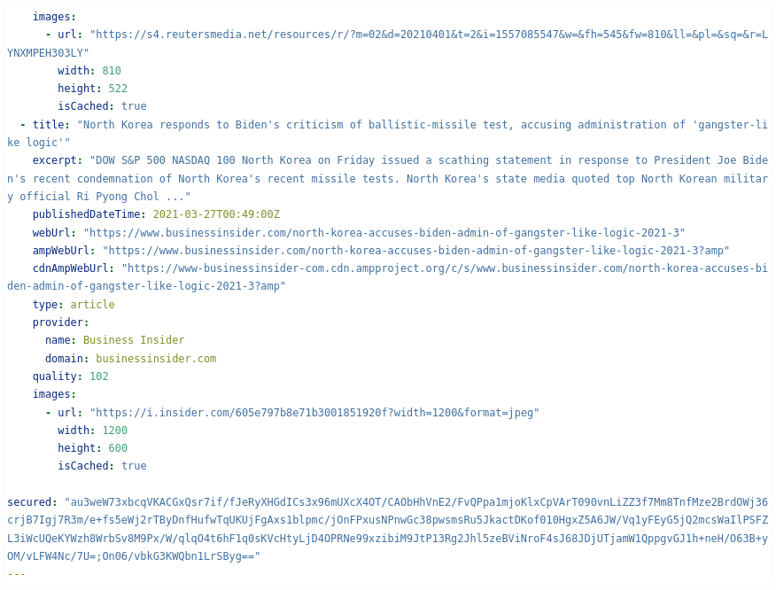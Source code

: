 ```yaml
    images:
      - url: "https://s4.reutersmedia.net/resources/r/?m=02&d=20210401&t=2&i=1557085547&w=&fh=545&fw=810&ll=&pl=&sq=&r=LYNXMPEH303LY"
        width: 810
        height: 522
        isCached: true
  - title: "North Korea responds to Biden's criticism of ballistic-missile test, accusing administration of 'gangster-like logic'"
    excerpt: "DOW S&P 500 NASDAQ 100 North Korea on Friday issued a scathing statement in response to President Joe Biden's recent condemnation of North Korea's recent missile tests. North Korea's state media quoted top North Korean military official Ri Pyong Chol ..."
    publishedDateTime: 2021-03-27T00:49:00Z
    webUrl: "https://www.businessinsider.com/north-korea-accuses-biden-admin-of-gangster-like-logic-2021-3"
    ampWebUrl: "https://www.businessinsider.com/north-korea-accuses-biden-admin-of-gangster-like-logic-2021-3?amp"
    cdnAmpWebUrl: "https://www-businessinsider-com.cdn.ampproject.org/c/s/www.businessinsider.com/north-korea-accuses-biden-admin-of-gangster-like-logic-2021-3?amp"
    type: article
    provider:
      name: Business Insider
      domain: businessinsider.com
    quality: 102
    images:
      - url: "https://i.insider.com/605e797b8e71b3001851920f?width=1200&format=jpeg"
        width: 1200
        height: 600
        isCached: true

secured: "au3weW73xbcqVKACGxQsr7if/fJeRyXHGdICs3x96mUXcX4OT/CAObHhVnE2/FvQPpa1mjoKlxCpVArT090vnLiZZ3f7Mm8TnfMze2BrdOWj36crjB7Igj7R3m/e+fs5eWj2rTByDnfHufwTqUKUjFgAxs1blpmc/jOnFPxusNPnwGc38pwsmsRu5JkactDKof010HgxZ5A6JW/Vq1yFEyG5jQ2mcsWaIlPSFZL3iWcUQeKYWzh8WrbSv8M9Px/W/qlqO4t6hF1q0sKVcHtyLjD4OPRNe99xzibiM9JtP13Rg2Jhl5zeBViNroF4sJ68JDjUTjamW1QppgvGJ1h+neH/O63B+yOM/vLFW4Nc/7U=;On06/vbkG3KWQbn1LrSByg=="
---
```



